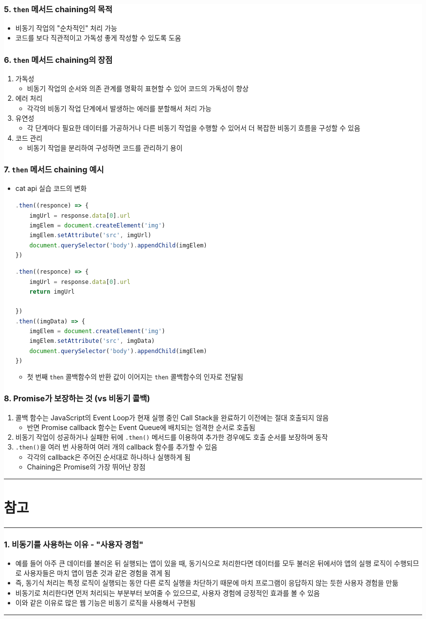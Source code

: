 ### 5. `then` 메서드 chaining의 목적
- 비동기 작업의 "순차적인" 처리 가능
- 코드를 보다 직관적이고 가독성 좋게 작성할 수 있도록 도움

### 6. `then` 메서드 chaining의 장점
1. 가독성
    - 비동기 작업의 순서와 의존 관계를 명확히 표현할 수 있어 코드의 가독성이 향상
2. 에러 처리
    - 각각의 비동기 작업 단계에서 발생하는 에러를 분할해서 처리 가능
3. 유연성
    - 각 단계마다 필요한 데이터를 가공하거나 다른 비동기 작업을 수행할 수 있어서 더 복잡한 비동기 흐름을 구성할 수 있음
4. 코드 관리
    - 비동기 작업을 분리하여 구성하면 코드를 관리하기 용이

### 7. `then` 메서드 chaining 예시
- cat api 실습 코드의 변화
    ```javascript 
    .then((responce) => {
        imgUrl = response.data[0].url
        imgElem = document.createElement('img')
        imgElem.setAttribute('src', imgUrl)
        document.querySelector('body').appendChild(imgElem)
    })            
    ```
    ```javascript 
    .then((responce) => {
        imgUrl = response.data[0].url
        return imgUrl
        
    })
    .then((imgData) => {
        imgElem = document.createElement('img')
        imgElem.setAttribute('src', imgData)
        document.querySelector('body').appendChild(imgElem)
    })           
    ```
    - 첫 번째 `then` 콜백함수의 반환 값이 이어지는 `then` 콜백함수의 인자로 전달됨

### 8. Promise가 보장하는 것 (vs 비동기 콜백)
1. 콜백 함수는 JavaScript의 Event Loop가 현재 실행 중인 Call Stack을 완료하기 이전에는 절대 호출되지 않음
    - 반면 Promise callback 함수는 Event Queue에 배치되는 엄격한 순서로 호출됨
2. 비동기 작업이 성공하거나 실패한 뒤에 `.then()` 메서드를 이용하여 추가한 경우에도 호출 순서를 보장하며 동작
3. `.then()`을 여러 번 사용하여 여러 개의 callback 함수를 추가할 수 있음
    - 각각의 callback은 주어진 순서대로 하나하나 실행하게 됨
    - Chaining은 Promise의 가장 뛰어난 장점
---
# 참고
---
### 1. 비동기를 사용하는 이유 - "사용자 경험"
- 예를 들어 아주 큰 데이터를 불러온 뒤 실행되는 앱이 있을 때, 동기식으로 처리한다면 데이터를 모두 불러온 뒤에서야 앱의 실행 로직이 수행되므로 사용자들은 마치 앱이 멈춘 것과 같은 경험을 겪게 됨
- 즉, 동기식 처리는 특정 로직이 실행되는 동안 다른 로직 실행을 차단하기 때문에 마치 프로그램이 응답하지 않는 듯한 사용자 경험을 만듦
- 비동기로 처리한다면 먼저 처리되는 부분부터 보여줄 수 있으므로, 사용자 경험에 긍정적인 효과를 볼 수 있음
- 이와 같은 이유로 많은 웹 기능은 비동기 로직을 사용해서 구현됨
---
